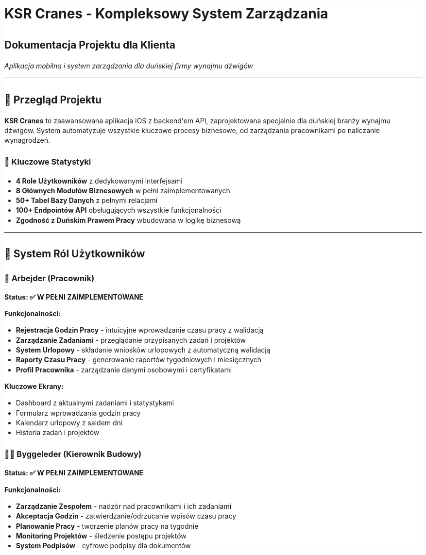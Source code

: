 # KSR Cranes - Kompleksowy System Zarządzania
## Dokumentacja Projektu dla Klienta

*Aplikacja mobilna i system zarządzania dla duńskiej firmy wynajmu dźwigów*

---

## 📱 Przegląd Projektu

**KSR Cranes** to zaawansowana aplikacja iOS z backend'em API, zaprojektowana specjalnie dla duńskiej branży wynajmu dźwigów. System automatyzuje wszystkie kluczowe procesy biznesowe, od zarządzania pracownikami po naliczanie wynagrodzeń.

### 🎯 Kluczowe Statystyki
- **4 Role Użytkowników** z dedykowanymi interfejsami
- **8 Głównych Modułów Biznesowych** w pełni zaimplementowanych
- **50+ Tabel Bazy Danych** z pełnymi relacjami
- **100+ Endpointów API** obsługujących wszystkie funkcjonalności
- **Zgodność z Duńskim Prawem Pracy** wbudowana w logikę biznesową

---

## 👥 System Ról Użytkowników

### 🔧 **Arbejder (Pracownik)**
**Status: ✅ W PEŁNI ZAIMPLEMENTOWANE**

**Funkcjonalności:**
- **Rejestracja Godzin Pracy** - intuicyjne wprowadzanie czasu pracy z walidacją
- **Zarządzanie Zadaniami** - przeglądanie przypisanych zadań i projektów
- **System Urlopowy** - składanie wniosków urlopowych z automatyczną walidacją
- **Raporty Czasu Pracy** - generowanie raportów tygodniowych i miesięcznych
- **Profil Pracownika** - zarządzanie danymi osobowymi i certyfikatami

**Kluczowe Ekrany:**
- Dashboard z aktualnymi zadaniami i statystykami
- Formularz wprowadzania godzin pracy
- Kalendarz urlopowy z saldem dni
- Historia zadań i projektów

### 👨‍💼 **Byggeleder (Kierownik Budowy)**
**Status: ✅ W PEŁNI ZAIMPLEMENTOWANE**

**Funkcjonalności:**
- **Zarządzanie Zespołem** - nadzór nad pracownikami i ich zadaniami
- **Akceptacja Godzin** - zatwierdzanie/odrzucanie wpisów czasu pracy
- **Planowanie Pracy** - tworzenie planów pracy na tygodnie
- **Monitoring Projektów** - śledzenie postępu projektów
- **System Podpisów** - cyfrowe podpisy dla dokumentów

